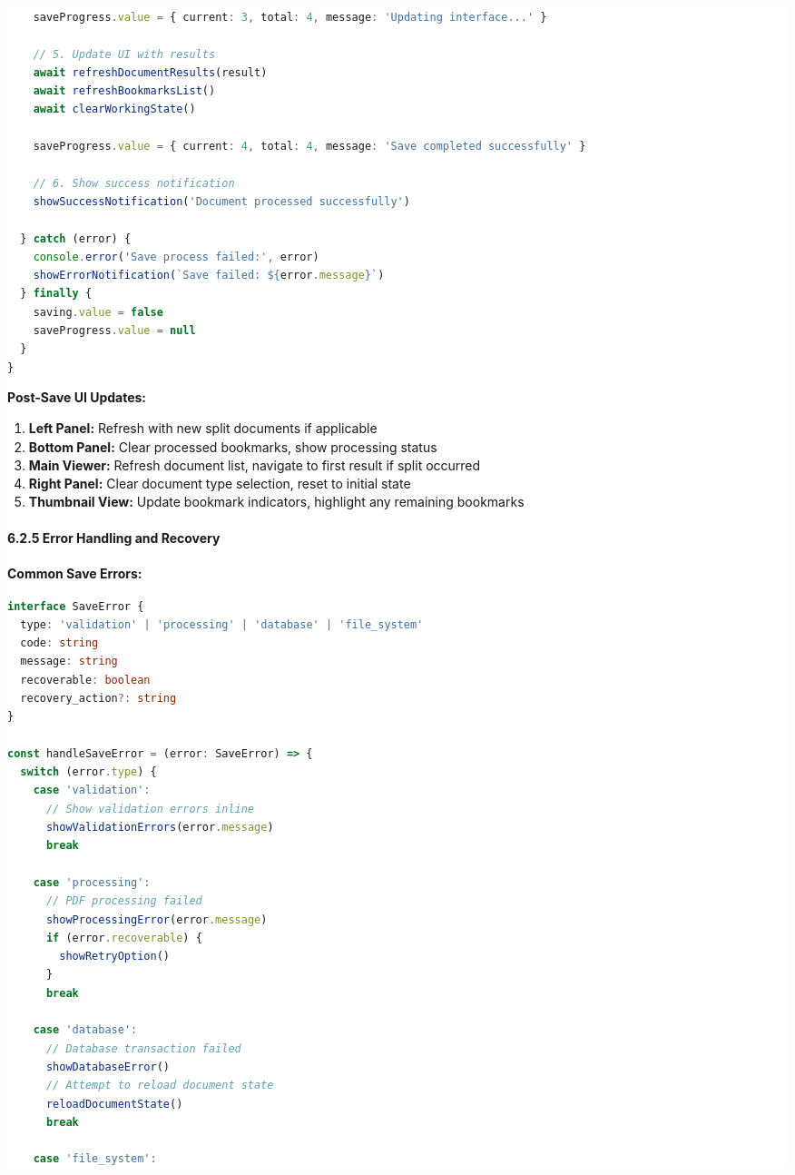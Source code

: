 ```typescript
    saveProgress.value = { current: 3, total: 4, message: 'Updating interface...' }
    
    // 5. Update UI with results
    await refreshDocumentResults(result)
    await refreshBookmarksList()
    await clearWorkingState()
    
    saveProgress.value = { current: 4, total: 4, message: 'Save completed successfully' }
    
    // 6. Show success notification
    showSuccessNotification('Document processed successfully')
    
  } catch (error) {
    console.error('Save process failed:', error)
    showErrorNotification(`Save failed: ${error.message}`)
  } finally {
    saving.value = false
    saveProgress.value = null
  }
}
```

**Post-Save UI Updates:**
1. **Left Panel:** Refresh with new split documents if applicable
2. **Bottom Panel:** Clear processed bookmarks, show processing status  
3. **Main Viewer:** Refresh document list, navigate to first result if split occurred
4. **Right Panel:** Clear document type selection, reset to initial state
5. **Thumbnail View:** Update bookmark indicators, highlight any remaining bookmarks

#### 6.2.5 Error Handling and Recovery

**Common Save Errors:**
```typescript
interface SaveError {
  type: 'validation' | 'processing' | 'database' | 'file_system'
  code: string
  message: string
  recoverable: boolean
  recovery_action?: string
}

const handleSaveError = (error: SaveError) => {
  switch (error.type) {
    case 'validation':
      // Show validation errors inline
      showValidationErrors(error.message)
      break
      
    case 'processing':
      // PDF processing failed
      showProcessingError(error.message)
      if (error.recoverable) {
        showRetryOption()
      }
      break
      
    case 'database':
      // Database transaction failed
      showDatabaseError()
      // Attempt to reload document state
      reloadDocumentState()
      break
      
    case 'file_system':
```